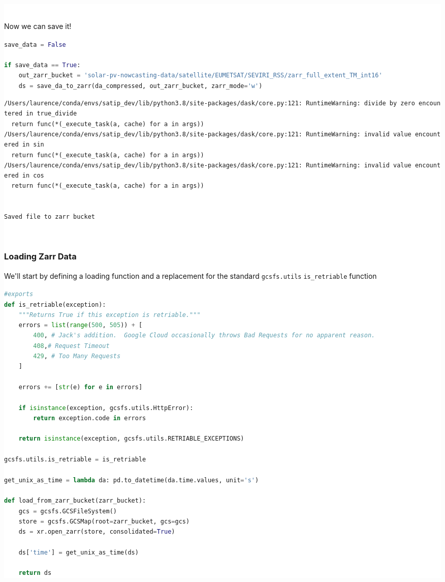 

<br>

Now we can save it!

```python
save_data = False

if save_data == True:
    out_zarr_bucket = 'solar-pv-nowcasting-data/satellite/EUMETSAT/SEVIRI_RSS/zarr_full_extent_TM_int16'
    ds = save_da_to_zarr(da_compressed, out_zarr_bucket, zarr_mode='w')
```

    /Users/laurence/conda/envs/satip_dev/lib/python3.8/site-packages/dask/core.py:121: RuntimeWarning: divide by zero encountered in true_divide
      return func(*(_execute_task(a, cache) for a in args))
    /Users/laurence/conda/envs/satip_dev/lib/python3.8/site-packages/dask/core.py:121: RuntimeWarning: invalid value encountered in sin
      return func(*(_execute_task(a, cache) for a in args))
    /Users/laurence/conda/envs/satip_dev/lib/python3.8/site-packages/dask/core.py:121: RuntimeWarning: invalid value encountered in cos
      return func(*(_execute_task(a, cache) for a in args))
    

    Saved file to zarr bucket
    

<br>

### Loading Zarr Data

We'll start by defining a loading function and a replacement for the standard `gcsfs.utils` `is_retriable` function

```python
#exports
def is_retriable(exception):
    """Returns True if this exception is retriable."""
    errors = list(range(500, 505)) + [
        400, # Jack's addition.  Google Cloud occasionally throws Bad Requests for no apparent reason.
        408,# Request Timeout
        429, # Too Many Requests
    ]
    
    errors += [str(e) for e in errors]
    
    if isinstance(exception, gcsfs.utils.HttpError):
        return exception.code in errors

    return isinstance(exception, gcsfs.utils.RETRIABLE_EXCEPTIONS)

gcsfs.utils.is_retriable = is_retriable

get_unix_as_time = lambda da: pd.to_datetime(da.time.values, unit='s')

def load_from_zarr_bucket(zarr_bucket):
    gcs = gcsfs.GCSFileSystem()
    store = gcsfs.GCSMap(root=zarr_bucket, gcs=gcs)
    ds = xr.open_zarr(store, consolidated=True)
    
    ds['time'] = get_unix_as_time(ds)
    
    return ds
```

